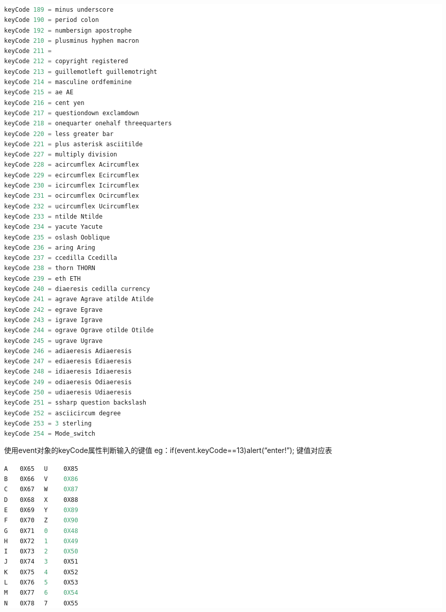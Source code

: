 ```js
keyCode 189 = minus underscore
keyCode 190 = period colon
keyCode 192 = numbersign apostrophe
keyCode 210 = plusminus hyphen macron
keyCode 211 =
keyCode 212 = copyright registered
keyCode 213 = guillemotleft guillemotright
keyCode 214 = masculine ordfeminine
keyCode 215 = ae AE
keyCode 216 = cent yen
keyCode 217 = questiondown exclamdown
keyCode 218 = onequarter onehalf threequarters
keyCode 220 = less greater bar
keyCode 221 = plus asterisk asciitilde
keyCode 227 = multiply division
keyCode 228 = acircumflex Acircumflex
keyCode 229 = ecircumflex Ecircumflex
keyCode 230 = icircumflex Icircumflex
keyCode 231 = ocircumflex Ocircumflex
keyCode 232 = ucircumflex Ucircumflex
keyCode 233 = ntilde Ntilde
keyCode 234 = yacute Yacute
keyCode 235 = oslash Ooblique
keyCode 236 = aring Aring
keyCode 237 = ccedilla Ccedilla
keyCode 238 = thorn THORN
keyCode 239 = eth ETH
keyCode 240 = diaeresis cedilla currency
keyCode 241 = agrave Agrave atilde Atilde
keyCode 242 = egrave Egrave
keyCode 243 = igrave Igrave
keyCode 244 = ograve Ograve otilde Otilde
keyCode 245 = ugrave Ugrave
keyCode 246 = adiaeresis Adiaeresis
keyCode 247 = ediaeresis Ediaeresis
keyCode 248 = idiaeresis Idiaeresis
keyCode 249 = odiaeresis Odiaeresis
keyCode 250 = udiaeresis Udiaeresis
keyCode 251 = ssharp question backslash
keyCode 252 = asciicircum degree
keyCode 253 = 3 sterling
keyCode 254 = Mode_switch
```


使用event对象的keyCode属性判断输入的键值
eg：if(event.keyCode==13)alert(“enter!”);
键值对应表

```js
A　　0X65 　U 　　0X85
B　　0X66　 V　　 0X86
C　　0X67　 W　　 0X87
D　　0X68　 X 　　0X88
E　　0X69　 Y　　 0X89
F　　0X70　 Z　　 0X90
G　　0X71　 0　　 0X48
H　　0X72　 1　　 0X49
I　　0X73　 2　　 0X50
J　　0X74　 3 　　0X51
K　　0X75　 4 　　0X52
L　　0X76　 5 　　0X53
M　　0X77　 6　　 0X54
N　　0X78 　7 　　0X55
```